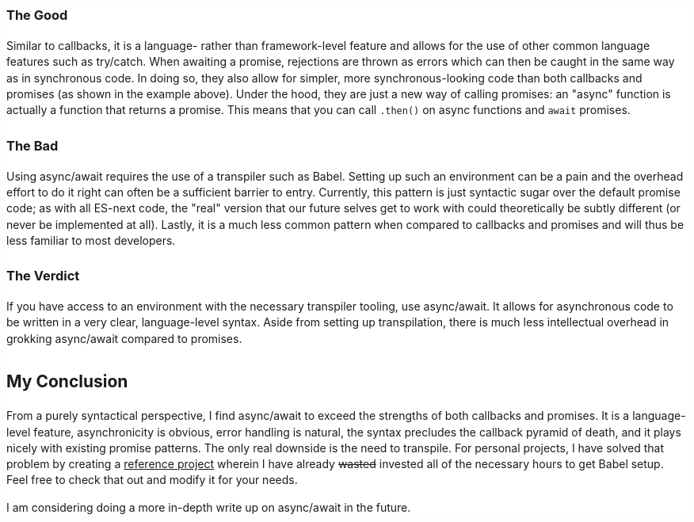 ### The Good
Similar to callbacks, it is a language- rather than framework-level feature and allows for the use of other common language features such as try/catch.  When awaiting a promise, rejections are thrown as errors which can then be caught in the same way as in synchronous code.  In doing so, they also allow for simpler, more synchronous-looking code than both callbacks and promises (as shown in the example above).  Under the hood, they are just a new way of calling promises: an "async" function is actually a function that returns a promise.  This means that you can call `.then()` on async functions and `await` promises.

### The Bad
Using async/await requires the use of a transpiler such as Babel.  Setting up such an environment can be a pain and the overhead effort to do it right can often be a sufficient barrier to entry.  Currently, this pattern is just syntactic sugar over the default promise code; as with all ES-next code, the "real" version that our future selves get to work with could theoretically be subtly different (or never be implemented at all).  Lastly, it is a much less common pattern when compared to callbacks and promises and will thus be less familiar to most developers.

### The Verdict
If you have access to an environment with the necessary transpiler tooling, use async/await.  It allows for asynchronous code to be written in a very clear, language-level syntax.  Aside from setting up transpilation, there is much less intellectual overhead in grokking async/await compared to promises.

## My Conclusion
From a purely syntactical perspective, I find async/await to exceed the strengths of both callbacks and promises.  It is a language-level feature, asynchronicity is obvious, error handling is natural, the syntax precludes the callback pyramid of death, and it plays nicely with existing promise patterns.  The only real downside is the need to transpile.  For personal projects, I have solved that problem by creating a [reference project](https://github.com/skonves/esnext-reference) wherein I have already ~~wasted~~ invested all of the necessary hours to get Babel setup.  Feel free to check that out and modify it for your needs.

I am considering doing a more in-depth write up on async/await in the future.
